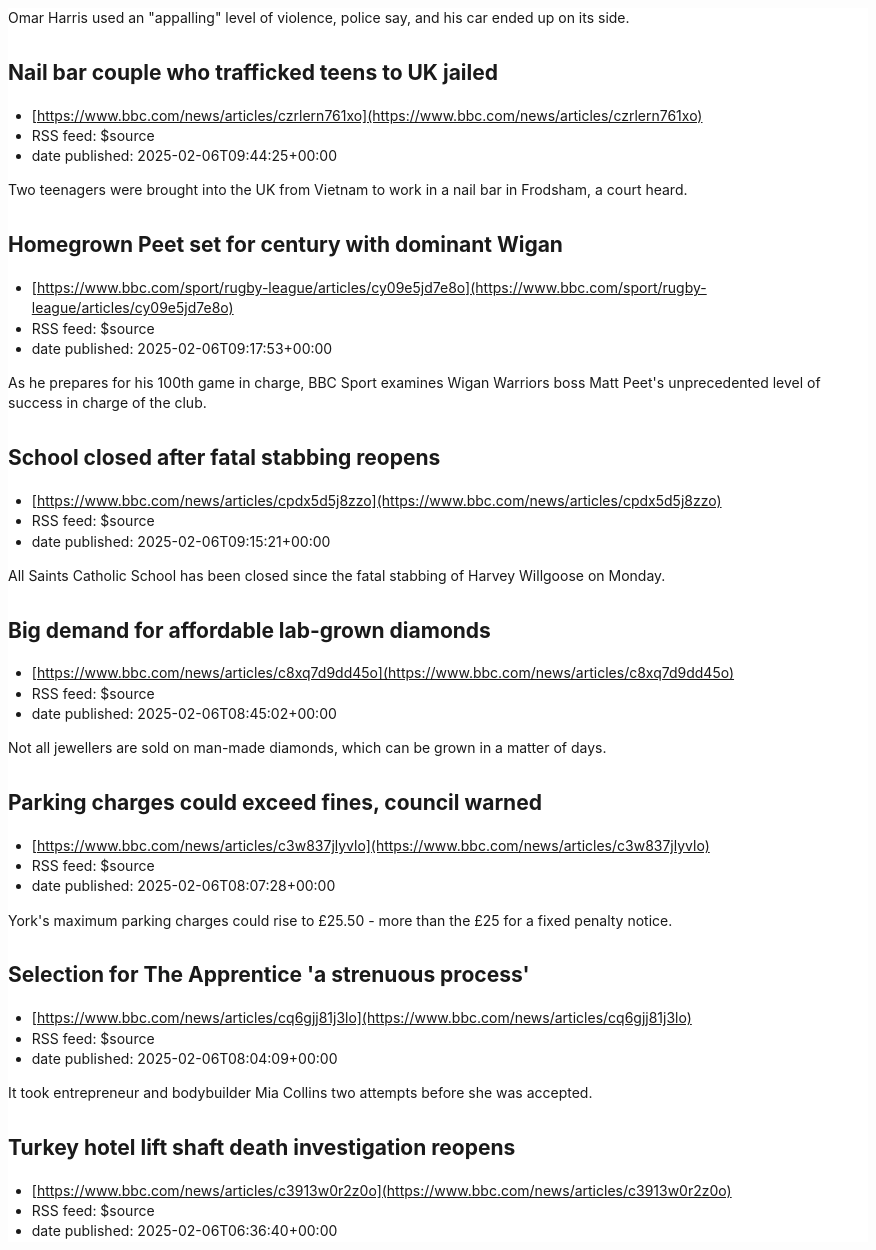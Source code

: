 Omar Harris used an "appalling" level of violence, police say, and his car ended up on its side.

## Nail bar couple who trafficked teens to UK jailed
 - [https://www.bbc.com/news/articles/czrlern761xo](https://www.bbc.com/news/articles/czrlern761xo)
 - RSS feed: $source
 - date published: 2025-02-06T09:44:25+00:00

Two teenagers were brought into the UK from Vietnam to work in a nail bar in Frodsham, a court heard.

## Homegrown Peet set for century with dominant Wigan
 - [https://www.bbc.com/sport/rugby-league/articles/cy09e5jd7e8o](https://www.bbc.com/sport/rugby-league/articles/cy09e5jd7e8o)
 - RSS feed: $source
 - date published: 2025-02-06T09:17:53+00:00

As he prepares for his 100th game in charge, BBC Sport examines Wigan Warriors boss Matt Peet's unprecedented level of success in charge of the club.

## School closed after fatal stabbing reopens
 - [https://www.bbc.com/news/articles/cpdx5d5j8zzo](https://www.bbc.com/news/articles/cpdx5d5j8zzo)
 - RSS feed: $source
 - date published: 2025-02-06T09:15:21+00:00

All Saints Catholic School has been closed since the fatal stabbing of Harvey Willgoose on Monday.

## Big demand for affordable lab-grown diamonds
 - [https://www.bbc.com/news/articles/c8xq7d9dd45o](https://www.bbc.com/news/articles/c8xq7d9dd45o)
 - RSS feed: $source
 - date published: 2025-02-06T08:45:02+00:00

Not all jewellers are sold on man-made diamonds, which can be grown in a matter of days.

## Parking charges could exceed fines, council warned
 - [https://www.bbc.com/news/articles/c3w837jlyvlo](https://www.bbc.com/news/articles/c3w837jlyvlo)
 - RSS feed: $source
 - date published: 2025-02-06T08:07:28+00:00

York's maximum parking charges could rise to £25.50 - more than the £25 for a fixed penalty notice.

## Selection for The Apprentice 'a strenuous process'
 - [https://www.bbc.com/news/articles/cq6gjj81j3lo](https://www.bbc.com/news/articles/cq6gjj81j3lo)
 - RSS feed: $source
 - date published: 2025-02-06T08:04:09+00:00

It took entrepreneur and bodybuilder Mia Collins two attempts before she was accepted.

## Turkey hotel lift shaft death investigation reopens
 - [https://www.bbc.com/news/articles/c3913w0r2z0o](https://www.bbc.com/news/articles/c3913w0r2z0o)
 - RSS feed: $source
 - date published: 2025-02-06T06:36:40+00:00
